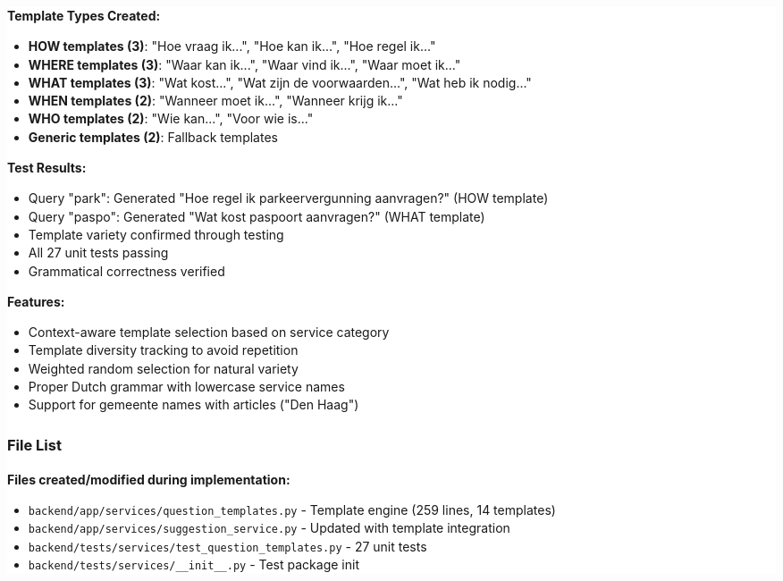 **Template Types Created:**
- **HOW templates (3)**: "Hoe vraag ik...", "Hoe kan ik...", "Hoe regel ik..."
- **WHERE templates (3)**: "Waar kan ik...", "Waar vind ik...", "Waar moet ik..."
- **WHAT templates (3)**: "Wat kost...", "Wat zijn de voorwaarden...", "Wat heb ik nodig..."
- **WHEN templates (2)**: "Wanneer moet ik...", "Wanneer krijg ik..."
- **WHO templates (2)**: "Wie kan...", "Voor wie is..."
- **Generic templates (2)**: Fallback templates

**Test Results:**
- Query "park": Generated "Hoe regel ik parkeervergunning aanvragen?" (HOW template)
- Query "paspo": Generated "Wat kost paspoort aanvragen?" (WHAT template)
- Template variety confirmed through testing
- All 27 unit tests passing
- Grammatical correctness verified

**Features:**
- Context-aware template selection based on service category
- Template diversity tracking to avoid repetition
- Weighted random selection for natural variety
- Proper Dutch grammar with lowercase service names
- Support for gemeente names with articles ("Den Haag")

### File List

**Files created/modified during implementation:**
- `backend/app/services/question_templates.py` - Template engine (259 lines, 14 templates)
- `backend/app/services/suggestion_service.py` - Updated with template integration
- `backend/tests/services/test_question_templates.py` - 27 unit tests
- `backend/tests/services/__init__.py` - Test package init
